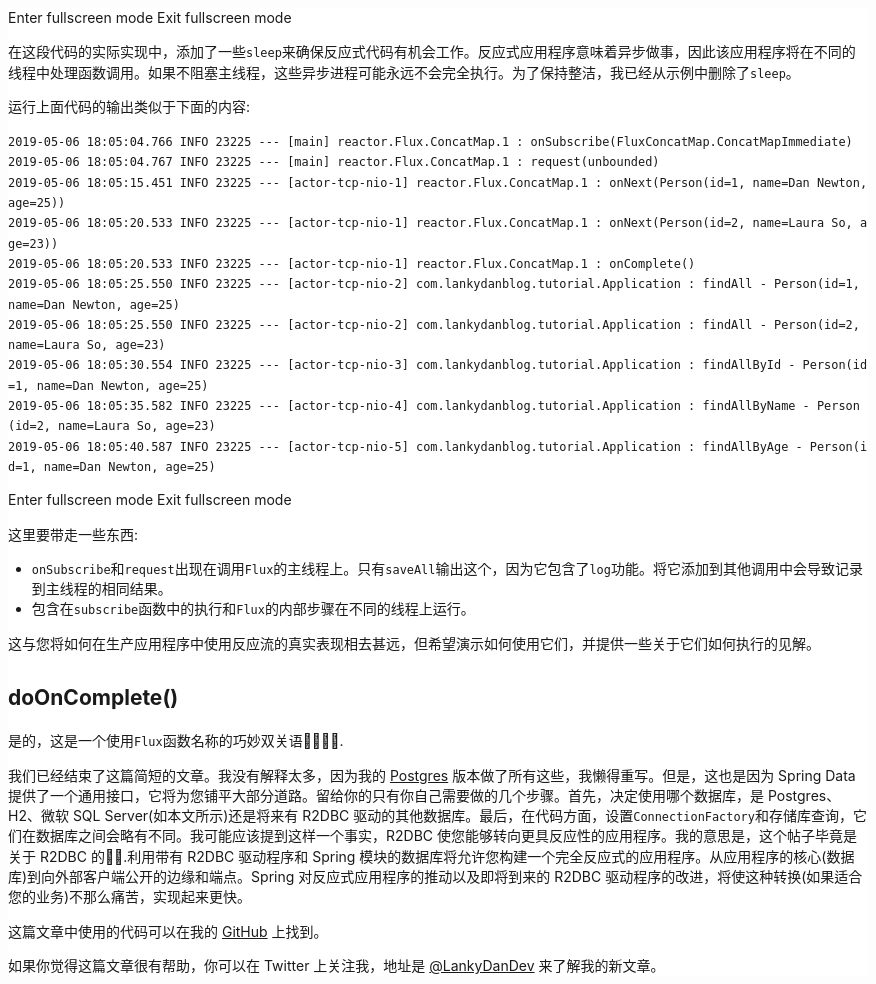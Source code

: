 Enter fullscreen mode Exit fullscreen mode

在这段代码的实际实现中，添加了一些`sleep`来确保反应式代码有机会工作。反应式应用程序意味着异步做事，因此该应用程序将在不同的线程中处理函数调用。如果不阻塞主线程，这些异步进程可能永远不会完全执行。为了保持整洁，我已经从示例中删除了`sleep`。

运行上面代码的输出类似于下面的内容:

```
2019-05-06 18:05:04.766 INFO 23225 --- [main] reactor.Flux.ConcatMap.1 : onSubscribe(FluxConcatMap.ConcatMapImmediate)
2019-05-06 18:05:04.767 INFO 23225 --- [main] reactor.Flux.ConcatMap.1 : request(unbounded)
2019-05-06 18:05:15.451 INFO 23225 --- [actor-tcp-nio-1] reactor.Flux.ConcatMap.1 : onNext(Person(id=1, name=Dan Newton, age=25))
2019-05-06 18:05:20.533 INFO 23225 --- [actor-tcp-nio-1] reactor.Flux.ConcatMap.1 : onNext(Person(id=2, name=Laura So, age=23))
2019-05-06 18:05:20.533 INFO 23225 --- [actor-tcp-nio-1] reactor.Flux.ConcatMap.1 : onComplete()
2019-05-06 18:05:25.550 INFO 23225 --- [actor-tcp-nio-2] com.lankydanblog.tutorial.Application : findAll - Person(id=1, name=Dan Newton, age=25)
2019-05-06 18:05:25.550 INFO 23225 --- [actor-tcp-nio-2] com.lankydanblog.tutorial.Application : findAll - Person(id=2, name=Laura So, age=23)
2019-05-06 18:05:30.554 INFO 23225 --- [actor-tcp-nio-3] com.lankydanblog.tutorial.Application : findAllById - Person(id=1, name=Dan Newton, age=25)
2019-05-06 18:05:35.582 INFO 23225 --- [actor-tcp-nio-4] com.lankydanblog.tutorial.Application : findAllByName - Person(id=2, name=Laura So, age=23)
2019-05-06 18:05:40.587 INFO 23225 --- [actor-tcp-nio-5] com.lankydanblog.tutorial.Application : findAllByAge - Person(id=1, name=Dan Newton, age=25) 
```

Enter fullscreen mode Exit fullscreen mode

这里要带走一些东西:

*   `onSubscribe`和`request`出现在调用`Flux`的主线程上。只有`saveAll`输出这个，因为它包含了`log`功能。将它添加到其他调用中会导致记录到主线程的相同结果。
*   包含在`subscribe`函数中的执行和`Flux`的内部步骤在不同的线程上运行。

这与您将如何在生产应用程序中使用反应流的真实表现相去甚远，但希望演示如何使用它们，并提供一些关于它们如何执行的见解。

## doOnComplete()

是的，这是一个使用`Flux`函数名称的巧妙双关语🤣😒🤦‍♀️.

我们已经结束了这篇简短的文章。我没有解释太多，因为我的 [Postgres](https://lankydan.dev/2019/02/16/asynchronous-rdbms-access-with-spring-data-r2dbc) 版本做了所有这些，我懒得重写。但是，这也是因为 Spring Data 提供了一个通用接口，它将为您铺平大部分道路。留给你的只有你自己需要做的几个步骤。首先，决定使用哪个数据库，是 Postgres、H2、微软 SQL Server(如本文所示)还是将来有 R2DBC 驱动的其他数据库。最后，在代码方面，设置`ConnectionFactory`和存储库查询，它们在数据库之间会略有不同。我可能应该提到这样一个事实，R2DBC 使您能够转向更具反应性的应用程序。我的意思是，这个帖子毕竟是关于 R2DBC 的🤷‍♀️.利用带有 R2DBC 驱动程序和 Spring 模块的数据库将允许您构建一个完全反应式的应用程序。从应用程序的核心(数据库)到向外部客户端公开的边缘和端点。Spring 对反应式应用程序的推动以及即将到来的 R2DBC 驱动程序的改进，将使这种转换(如果适合您的业务)不那么痛苦，实现起来更快。

这篇文章中使用的代码可以在我的 [GitHub](https://github.com/lankydan/spring-data-r2dbc/tree/mssql_r2dbc) 上找到。

如果你觉得这篇文章很有帮助，你可以在 Twitter 上关注我，地址是 [@LankyDanDev](https://twitter.com/LankyDanDev) 来了解我的新文章。